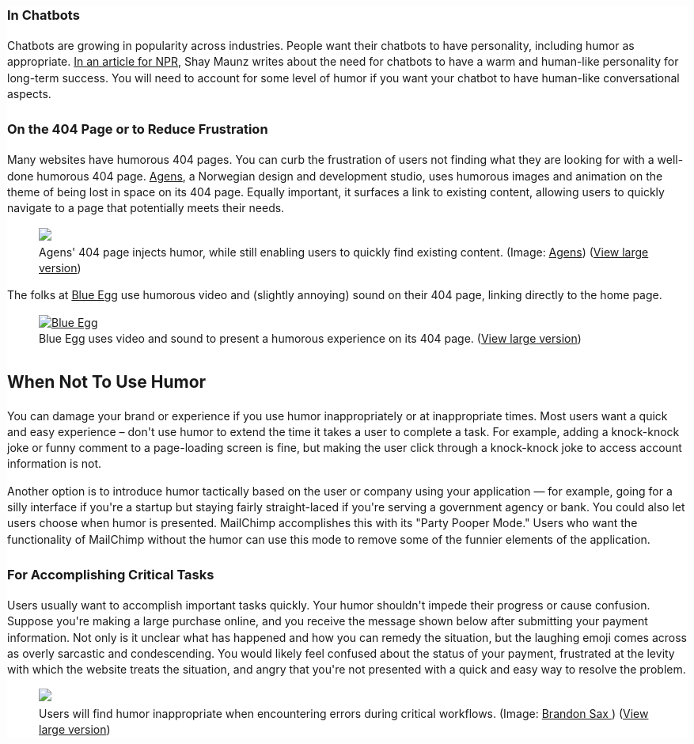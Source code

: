 ### In Chatbots

Chatbots are growing in popularity across industries. People want their chatbots to have personality, including humor as appropriate. [In an article for NPR](https://www.npr.org/sections/alltechconsidered/2017/03/10/519002884/it-has-to-have-a-soul-how-chatbots-get-their-personalities), Shay Maunz writes about the need for chatbots to have a warm and human-like personality for long-term success. You will need to account for some level of humor if you want your chatbot to have human-like conversational aspects.</p>

### On the 404 Page or to Reduce Frustration

Many websites have humorous 404 pages. You can curb the frustration of users not finding what they are looking for with a well-done humorous 404 page. [Agens](https://www.agens.no/), a Norwegian design and development studio, uses humorous images and animation on the theme of being lost in space on its 404 page. Equally important, it surfaces a link to existing content, allowing users to quickly navigate to a page that potentially meets their needs.</p>

<figure><a href="https://archive.smashing.media/assets/344dbf88-fdf9-42bb-adb4-46f01eedd629/4f448569-49ec-4e9b-844f-bec71c5e41f0/agens-404-large-opt.png"><img loading="lazy" decoding="async" src="https://archive.smashing.media/assets/344dbf88-fdf9-42bb-adb4-46f01eedd629/615bff8d-ed93-4f66-b442-05f61d7aa868/agens-404-800w-opt.png" /></a><figcaption>Agens' 404 page injects humor, while still enabling users to quickly find existing content. (Image: <a href="https://www.agens.no/404">Agens</a>) (<a href="https://archive.smashing.media/assets/344dbf88-fdf9-42bb-adb4-46f01eedd629/4f448569-49ec-4e9b-844f-bec71c5e41f0/agens-404-large-opt.png">View large version</a>)
</figcaption></figure>

The folks at [Blue Egg](https://bluegg.co.uk/404) use humorous video and (slightly annoying) sound on their 404 page, linking directly to the home page.</p>

<figure><a href="https://archive.smashing.media/assets/344dbf88-fdf9-42bb-adb4-46f01eedd629/6d371f46-256b-4c24-bf8c-110aef1226ce/blue-egg-large-opt.png"><img loading="lazy" decoding="async" src="https://archive.smashing.media/assets/344dbf88-fdf9-42bb-adb4-46f01eedd629/1776f0e8-03fd-4338-a6ff-80f1f6bd1d1e/blue-egg-800w-opt.png" width="800" height="422" alt="Blue Egg" /></a><figcaption>Blue Egg uses video and sound to present a humorous experience on its 404 page. (<a href="https://archive.smashing.media/assets/344dbf88-fdf9-42bb-adb4-46f01eedd629/6d371f46-256b-4c24-bf8c-110aef1226ce/blue-egg-large-opt.png">View large version</a>)</figcaption></figure>

## When Not To Use Humor

You can damage your brand or experience if you use humor inappropriately or at inappropriate times. Most users want a quick and easy experience – don't use humor to extend the time it takes a user to complete a task. For example, adding a knock-knock joke or funny comment to a page-loading screen is fine, but making the user click through a knock-knock joke to access account information is not.

Another option is to introduce humor tactically based on the user or company using your application — for example, going for a silly interface if you're a startup but staying fairly straight-laced if you're serving a government agency or bank. You could also let users choose when humor is presented. MailChimp accomplishes this with its "Party Pooper Mode." Users who want the functionality of MailChimp without the humor can use this mode to remove some of the funnier elements of the application.</p>

### For Accomplishing Critical Tasks

Users usually want to accomplish important tasks quickly. Your humor shouldn't impede their progress or cause confusion. Suppose you're making a large purchase online, and you receive the message shown below after submitting your payment information. Not only is it unclear what has happened and how you can remedy the situation, but the laughing emoji comes across as overly sarcastic and condescending. You would likely feel confused about the status of your payment, frustrated at the levity with which the website treats the situation, and angry that you're not presented with a quick and easy way to resolve the problem.</p>

<figure><a href="https://archive.smashing.media/assets/344dbf88-fdf9-42bb-adb4-46f01eedd629/d14d7cf6-fb2b-4c0c-8c64-77488b7bd97c/humor-whennotto-large-opt.png"><img loading="lazy" decoding="async" src="https://archive.smashing.media/assets/344dbf88-fdf9-42bb-adb4-46f01eedd629/466bd481-f4e7-4b95-9921-9b18dd186235/humor-whennotto-800w-opt.png" /></a><figcaption>Users will find humor inappropriate when encountering errors during critical workflows. (Image: <a href="https://www.brandonsax.com/">Brandon Sax </a>) (<a href="https://archive.smashing.media/assets/344dbf88-fdf9-42bb-adb4-46f01eedd629/d14d7cf6-fb2b-4c0c-8c64-77488b7bd97c/humor-whennotto-large-opt.png">View large version</a>)
</figcaption></figure>
